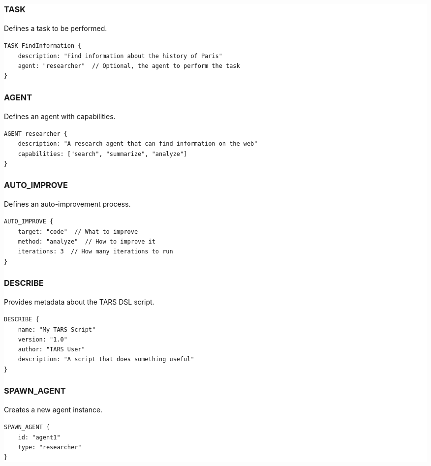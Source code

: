 ### TASK

Defines a task to be performed.

```
TASK FindInformation {
    description: "Find information about the history of Paris"
    agent: "researcher"  // Optional, the agent to perform the task
}
```

### AGENT

Defines an agent with capabilities.

```
AGENT researcher {
    description: "A research agent that can find information on the web"
    capabilities: ["search", "summarize", "analyze"]
}
```

### AUTO_IMPROVE

Defines an auto-improvement process.

```
AUTO_IMPROVE {
    target: "code"  // What to improve
    method: "analyze"  // How to improve it
    iterations: 3  // How many iterations to run
}
```

### DESCRIBE

Provides metadata about the TARS DSL script.

```
DESCRIBE {
    name: "My TARS Script"
    version: "1.0"
    author: "TARS User"
    description: "A script that does something useful"
}
```

### SPAWN_AGENT

Creates a new agent instance.

```
SPAWN_AGENT {
    id: "agent1"
    type: "researcher"
}
```
